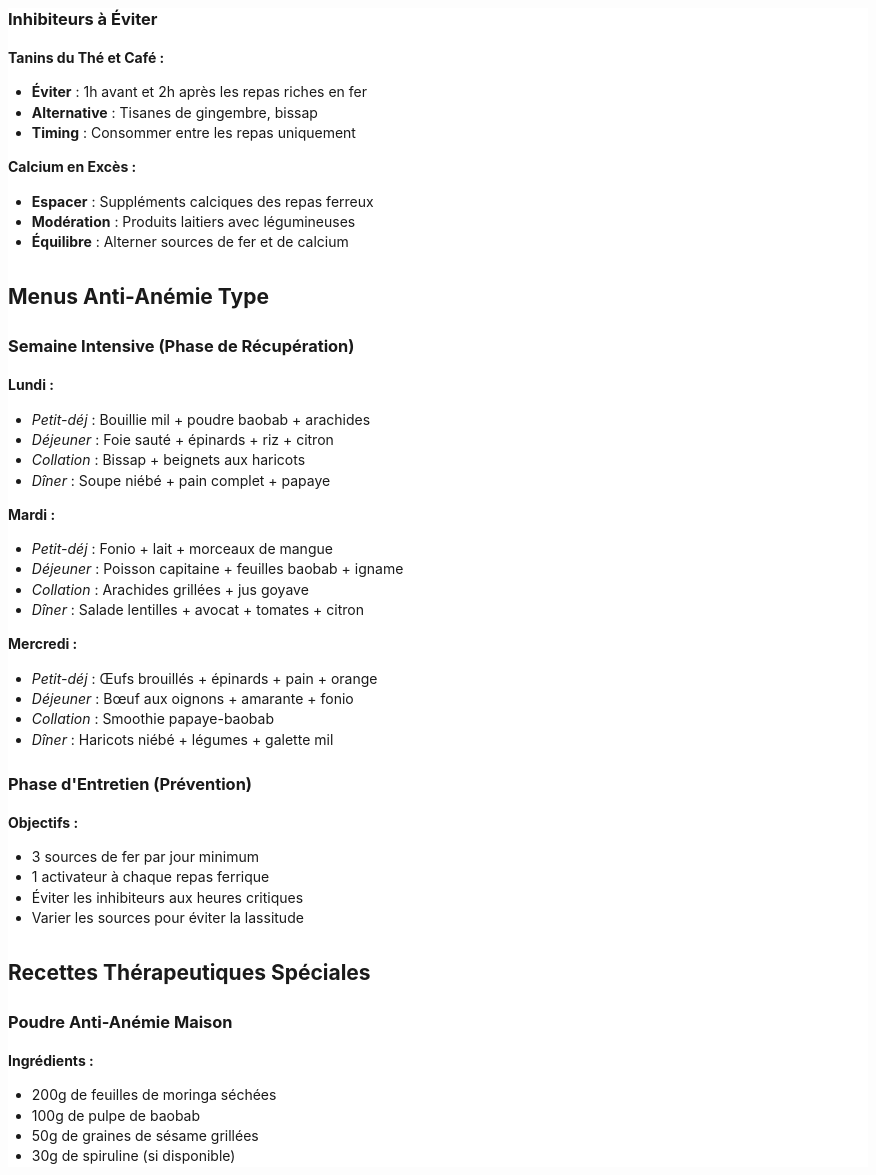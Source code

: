 ### Inhibiteurs à Éviter

**Tanins du Thé et Café :**
- **Éviter** : 1h avant et 2h après les repas riches en fer
- **Alternative** : Tisanes de gingembre, bissap
- **Timing** : Consommer entre les repas uniquement

**Calcium en Excès :**
- **Espacer** : Suppléments calciques des repas ferreux
- **Modération** : Produits laitiers avec légumineuses
- **Équilibre** : Alterner sources de fer et de calcium

## Menus Anti-Anémie Type

### Semaine Intensive (Phase de Récupération)

**Lundi :**
- *Petit-déj* : Bouillie mil + poudre baobab + arachides
- *Déjeuner* : Foie sauté + épinards + riz + citron
- *Collation* : Bissap + beignets aux haricots
- *Dîner* : Soupe niébé + pain complet + papaye

**Mardi :**
- *Petit-déj* : Fonio + lait + morceaux de mangue
- *Déjeuner* : Poisson capitaine + feuilles baobab + igname
- *Collation* : Arachides grillées + jus goyave
- *Dîner* : Salade lentilles + avocat + tomates + citron

**Mercredi :**
- *Petit-déj* : Œufs brouillés + épinards + pain + orange
- *Déjeuner* : Bœuf aux oignons + amarante + fonio
- *Collation* : Smoothie papaye-baobab
- *Dîner* : Haricots niébé + légumes + galette mil

### Phase d'Entretien (Prévention)

**Objectifs :**
- 3 sources de fer par jour minimum
- 1 activateur à chaque repas ferrique
- Éviter les inhibiteurs aux heures critiques
- Varier les sources pour éviter la lassitude

## Recettes Thérapeutiques Spéciales

### Poudre Anti-Anémie Maison

**Ingrédients :**
- 200g de feuilles de moringa séchées
- 100g de pulpe de baobab
- 50g de graines de sésame grillées
- 30g de spiruline (si disponible)
